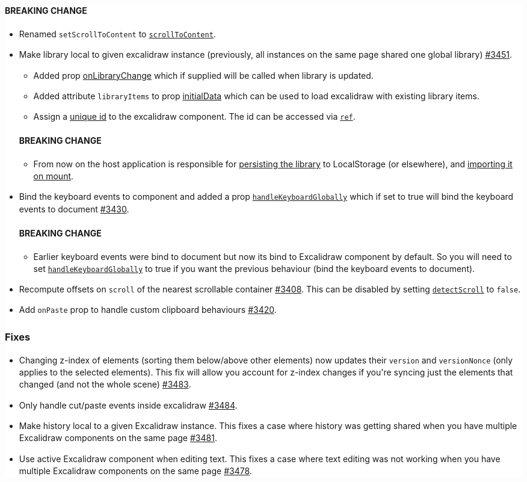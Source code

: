   #### BREAKING CHANGE

  - Renamed `setScrollToContent` to [`scrollToContent`](https://github.com/excalidraw/excalidraw/blob/master/src/components/App.tsx#L265).

- Make library local to given excalidraw instance (previously, all instances on the same page shared one global library) [#3451](https://github.com/excalidraw/excalidraw/pull/3451).

  - Added prop [onLibraryChange](https://github.com/excalidraw/excalidraw/blob/master/src/packages/excalidraw/README.md#onLibraryChange) which if supplied will be called when library is updated.

  - Added attribute `libraryItems` to prop [initialData](https://github.com/excalidraw/excalidraw/blob/master/src/packages/excalidraw/README.md#initialdata) which can be used to load excalidraw with existing library items.

  - Assign a [unique id](https://github.com/excalidraw/excalidraw/blob/master/src/packages/excalidraw/README.md#Id) to the excalidraw component. The id can be accessed via [`ref`](https://github.com/excalidraw/excalidraw/blob/master/src/components/App.tsx#L298).

  #### BREAKING CHANGE

  - From now on the host application is responsible for [persisting the library](https://github.com/excalidraw/excalidraw/blob/master/src/packages/excalidraw/README.md#onLibraryChange) to LocalStorage (or elsewhere), and [importing it on mount](https://github.com/excalidraw/excalidraw/blob/master/src/packages/excalidraw/README.md#initialdata).

- Bind the keyboard events to component and added a prop [`handleKeyboardGlobally`](https://github.com/excalidraw/excalidraw/blob/master/src/packages/excalidraw/README.md#handleKeyboardGlobally) which if set to true will bind the keyboard events to document [#3430](https://github.com/excalidraw/excalidraw/pull/3430).

  #### BREAKING CHANGE

  - Earlier keyboard events were bind to document but now its bind to Excalidraw component by default. So you will need to set [`handleKeyboardGlobally`](https://github.com/excalidraw/excalidraw/blob/master/src/packages/excalidraw/README.md#handleKeyboardGlobally) to true if you want the previous behaviour (bind the keyboard events to document).

- Recompute offsets on `scroll` of the nearest scrollable container [#3408](https://github.com/excalidraw/excalidraw/pull/3408). This can be disabled by setting [`detectScroll`](https://github.com/excalidraw/excalidraw/blob/master/src/packages/excalidraw/README.md#detectScroll) to `false`.

- Add `onPaste` prop to handle custom clipboard behaviours [#3420](https://github.com/excalidraw/excalidraw/pull/3420).

### Fixes

- Changing z-index of elements (sorting them below/above other elements) now updates their `version` and `versionNonce` (only applies to the selected elements). This fix will allow you account for z-index changes if you're syncing just the elements that changed (and not the whole scene) [#3483](https://github.com/excalidraw/excalidraw/pull/3483).
- Only handle cut/paste events inside excalidraw [#3484](https://github.com/excalidraw/excalidraw/pull/3484).

- Make history local to a given Excalidraw instance. This fixes a case where history was getting shared when you have multiple Excalidraw components on the same page [#3481](https://github.com/excalidraw/excalidraw/pull/3481).
- Use active Excalidraw component when editing text. This fixes a case where text editing was not working when you have multiple Excalidraw components on the same page [#3478](https://github.com/excalidraw/excalidraw/pull/3478).
